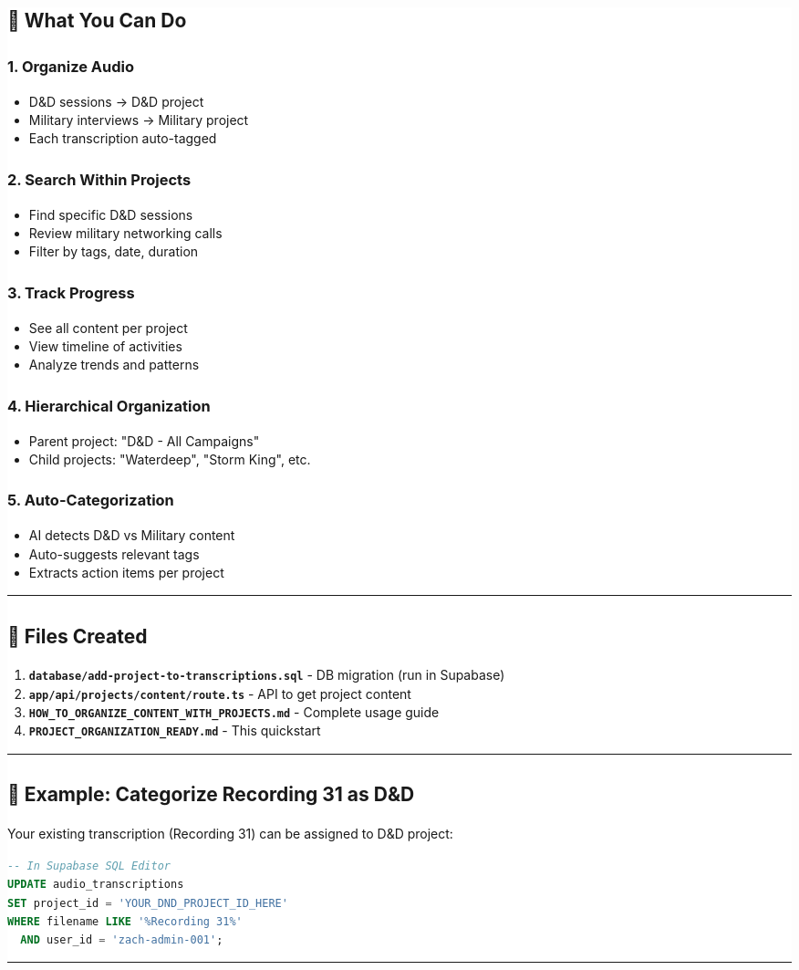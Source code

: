 
## 🎯 What You Can Do

### 1. **Organize Audio**
- D&D sessions → D&D project
- Military interviews → Military project
- Each transcription auto-tagged

### 2. **Search Within Projects**
- Find specific D&D sessions
- Review military networking calls
- Filter by tags, date, duration

### 3. **Track Progress**
- See all content per project
- View timeline of activities
- Analyze trends and patterns

### 4. **Hierarchical Organization**
- Parent project: "D&D - All Campaigns"
- Child projects: "Waterdeep", "Storm King", etc.

### 5. **Auto-Categorization**
- AI detects D&D vs Military content
- Auto-suggests relevant tags
- Extracts action items per project

---

## 📁 Files Created

1. **`database/add-project-to-transcriptions.sql`** - DB migration (run in Supabase)
2. **`app/api/projects/content/route.ts`** - API to get project content
3. **`HOW_TO_ORGANIZE_CONTENT_WITH_PROJECTS.md`** - Complete usage guide
4. **`PROJECT_ORGANIZATION_READY.md`** - This quickstart

---

## 🎲 Example: Categorize Recording 31 as D&D

Your existing transcription (Recording 31) can be assigned to D&D project:

```sql
-- In Supabase SQL Editor
UPDATE audio_transcriptions
SET project_id = 'YOUR_DND_PROJECT_ID_HERE'
WHERE filename LIKE '%Recording 31%'
  AND user_id = 'zach-admin-001';
```

---
